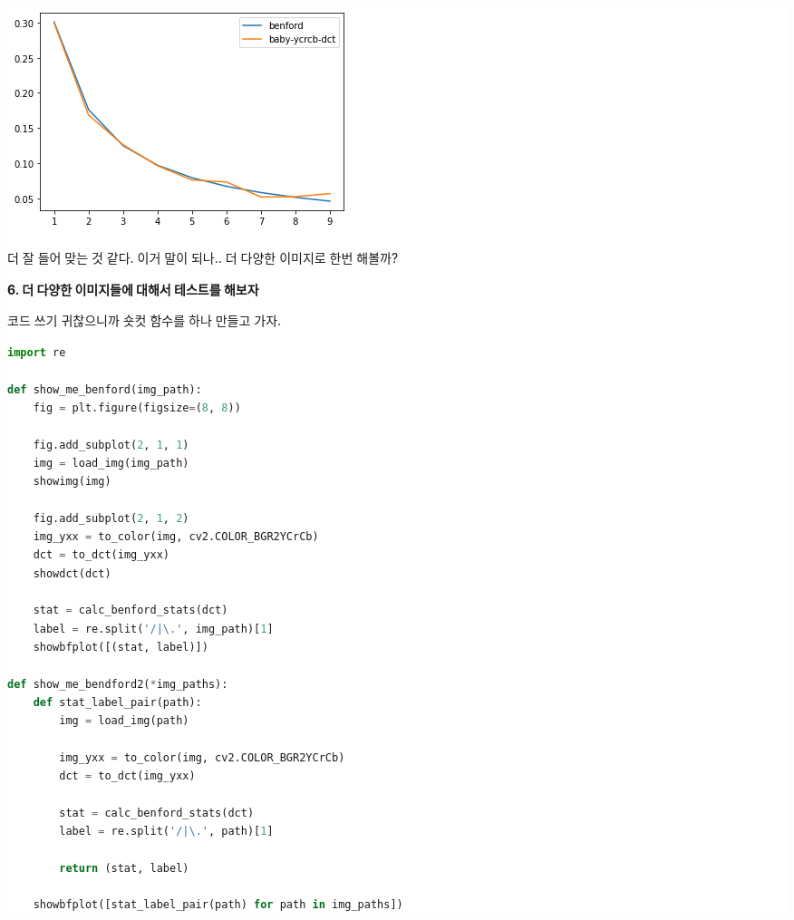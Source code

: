 
    
![png](image_files/image_38_0.png)
    


더 잘 들어 맞는 것 같다. 이거 말이 되나.. 더 다양한 이미지로 한번 해볼까?

**6. 더 다양한 이미지들에 대해서 테스트를 해보자**

코드 쓰기 귀찮으니까 숏컷 함수를 하나 만들고 가자.


```python
import re

def show_me_benford(img_path):
    fig = plt.figure(figsize=(8, 8))
    
    fig.add_subplot(2, 1, 1)
    img = load_img(img_path)
    showimg(img)
    
    fig.add_subplot(2, 1, 2)
    img_yxx = to_color(img, cv2.COLOR_BGR2YCrCb)
    dct = to_dct(img_yxx)
    showdct(dct)
    
    stat = calc_benford_stats(dct)
    label = re.split('/|\.', img_path)[1]
    showbfplot([(stat, label)])

def show_me_bendford2(*img_paths):
    def stat_label_pair(path):
        img = load_img(path)
        
        img_yxx = to_color(img, cv2.COLOR_BGR2YCrCb)
        dct = to_dct(img_yxx)
        
        stat = calc_benford_stats(dct)
        label = re.split('/|\.', path)[1]
        
        return (stat, label)
 
    showbfplot([stat_label_pair(path) for path in img_paths])
```
